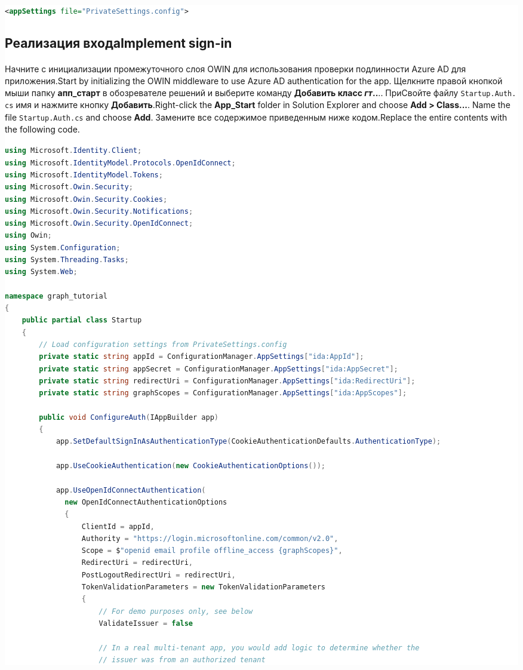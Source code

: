 ```xml
<appSettings file="PrivateSettings.config">
```

## <a name="implement-sign-in"></a><span data-ttu-id="b6eda-112">Реализация входа</span><span class="sxs-lookup"><span data-stu-id="b6eda-112">Implement sign-in</span></span>

<span data-ttu-id="b6eda-113">Начните с инициализации промежуточного слоя OWIN для использования проверки подлинности Azure AD для приложения.</span><span class="sxs-lookup"><span data-stu-id="b6eda-113">Start by initializing the OWIN middleware to use Azure AD authentication for the app.</span></span> <span data-ttu-id="b6eda-114">Щелкните правой кнопкой мыши папку **апп_старт** в обозревателе решений и выберите команду **Добавить класс _гт_..**.. ПриСвойте файлу `Startup.Auth.cs` имя и нажмите кнопку **Добавить**.</span><span class="sxs-lookup"><span data-stu-id="b6eda-114">Right-click the **App_Start** folder in Solution Explorer and choose **Add > Class...**. Name the file `Startup.Auth.cs` and choose **Add**.</span></span> <span data-ttu-id="b6eda-115">Замените все содержимое приведенным ниже кодом.</span><span class="sxs-lookup"><span data-stu-id="b6eda-115">Replace the entire contents with the following code.</span></span>

```cs
using Microsoft.Identity.Client;
using Microsoft.IdentityModel.Protocols.OpenIdConnect;
using Microsoft.IdentityModel.Tokens;
using Microsoft.Owin.Security;
using Microsoft.Owin.Security.Cookies;
using Microsoft.Owin.Security.Notifications;
using Microsoft.Owin.Security.OpenIdConnect;
using Owin;
using System.Configuration;
using System.Threading.Tasks;
using System.Web;

namespace graph_tutorial
{
    public partial class Startup
    {
        // Load configuration settings from PrivateSettings.config
        private static string appId = ConfigurationManager.AppSettings["ida:AppId"];
        private static string appSecret = ConfigurationManager.AppSettings["ida:AppSecret"];
        private static string redirectUri = ConfigurationManager.AppSettings["ida:RedirectUri"];
        private static string graphScopes = ConfigurationManager.AppSettings["ida:AppScopes"];

        public void ConfigureAuth(IAppBuilder app)
        {
            app.SetDefaultSignInAsAuthenticationType(CookieAuthenticationDefaults.AuthenticationType);

            app.UseCookieAuthentication(new CookieAuthenticationOptions());

            app.UseOpenIdConnectAuthentication(
              new OpenIdConnectAuthenticationOptions
              {
                  ClientId = appId,
                  Authority = "https://login.microsoftonline.com/common/v2.0",
                  Scope = $"openid email profile offline_access {graphScopes}",
                  RedirectUri = redirectUri,
                  PostLogoutRedirectUri = redirectUri,
                  TokenValidationParameters = new TokenValidationParameters
                  {
                      // For demo purposes only, see below
                      ValidateIssuer = false

                      // In a real multi-tenant app, you would add logic to determine whether the
                      // issuer was from an authorized tenant
```